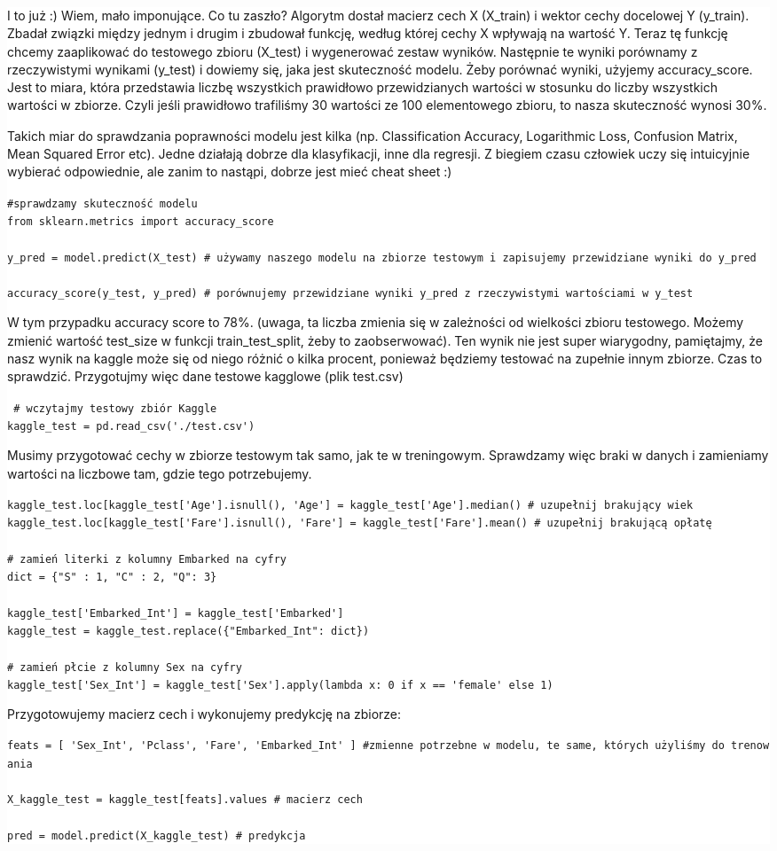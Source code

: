 I to już :)  Wiem, mało imponujące. Co tu zaszło? Algorytm dostał macierz cech X (X_train) i wektor cechy docelowej Y (y_train). Zbadał związki między jednym i drugim i zbudował funkcję, według której cechy X wpływają na wartość Y. Teraz tę funkcję chcemy zaaplikować do testowego zbioru (X_test) i wygenerować zestaw wyników. Następnie te wyniki porównamy z rzeczywistymi wynikami (y_test) i  dowiemy się, jaka jest skuteczność modelu. Żeby porównać wyniki, użyjemy accuracy_score. Jest to miara, która przedstawia liczbę wszystkich prawidłowo przewidzianych wartości w stosunku do liczby wszystkich wartości w zbiorze. Czyli jeśli prawidłowo trafiliśmy 30 wartości ze 100 elementowego zbioru, to nasza skuteczność wynosi 30%.
 
Takich miar do sprawdzania poprawności modelu jest kilka (np. Classification Accuracy, Logarithmic Loss, Confusion Matrix, Mean Squared Error etc). Jedne działają dobrze dla klasyfikacji, inne dla regresji. Z biegiem czasu człowiek uczy się intuicyjnie wybierać odpowiednie, ale zanim to nastąpi, dobrze jest mieć cheat sheet :) 
 
 ```
#sprawdzamy skuteczność modelu
from sklearn.metrics import accuracy_score

y_pred = model.predict(X_test) # używamy naszego modelu na zbiorze testowym i zapisujemy przewidziane wyniki do y_pred

accuracy_score(y_test, y_pred) # porównujemy przewidziane wyniki y_pred z rzeczywistymi wartościami w y_test
 ```
 
 W tym przypadku accuracy score to 78%. (uwaga, ta liczba zmienia się w zależności od wielkości zbioru testowego. Możemy zmienić wartość test_size w funkcji train_test_split, żeby to zaobserwować). Ten wynik nie jest super wiarygodny, pamiętajmy, że nasz wynik na kaggle może się od niego różnić o kilka procent, ponieważ będziemy testować na zupełnie innym zbiorze. Czas to sprawdzić. Przygotujmy więc dane testowe kagglowe (plik test.csv)

```
 # wczytajmy testowy zbiór Kaggle
kaggle_test = pd.read_csv('./test.csv')
```
 Musimy przygotować cechy w zbiorze testowym tak samo, jak te w treningowym. Sprawdzamy więc braki w danych i zamieniamy wartości na liczbowe tam, gdzie tego potrzebujemy.
 
 ```
 kaggle_test.loc[kaggle_test['Age'].isnull(), 'Age'] = kaggle_test['Age'].median() # uzupełnij brakujący wiek
kaggle_test.loc[kaggle_test['Fare'].isnull(), 'Fare'] = kaggle_test['Fare'].mean() # uzupełnij brakującą opłatę

# zamień literki z kolumny Embarked na cyfry
dict = {"S" : 1, "C" : 2, "Q": 3}

kaggle_test['Embarked_Int'] = kaggle_test['Embarked']
kaggle_test = kaggle_test.replace({"Embarked_Int": dict})

# zamień płcie z kolumny Sex na cyfry
kaggle_test['Sex_Int'] = kaggle_test['Sex'].apply(lambda x: 0 if x == 'female' else 1)
```
 
Przygotowujemy macierz cech i wykonujemy predykcję na zbiorze:
```
feats = [ 'Sex_Int', 'Pclass', 'Fare', 'Embarked_Int' ] #zmienne potrzebne w modelu, te same, których użyliśmy do trenowania

X_kaggle_test = kaggle_test[feats].values # macierz cech
   
pred = model.predict(X_kaggle_test) # predykcja
```
